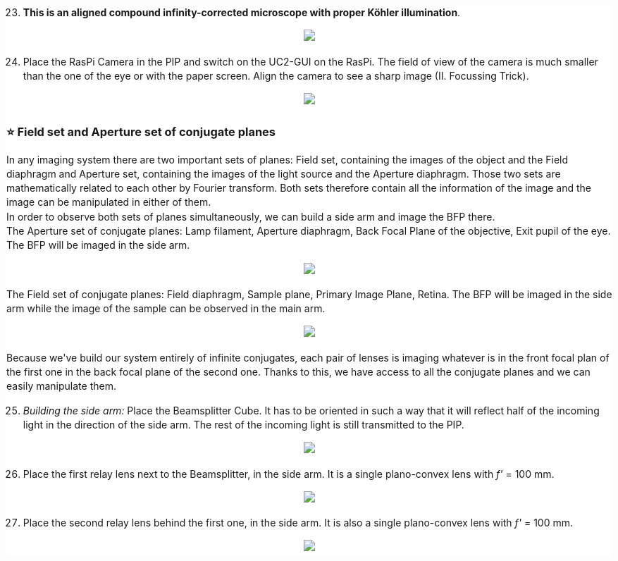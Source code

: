 23. **This is an aligned compound infinity-corrected microscope with proper Köhler illumination**.
<p align="center">
<img src="/DISCOVERY_BASE/INFOPTICS/UC2_CourseBOX_inf_38.jpg" height="370"/>
</p>

24. Place the RasPi Camera in the PIP and switch on the UC2-GUI on the RasPi. The field of view of the camera is much smaller than the one of the eye or with the paper screen. Align the camera to see a sharp image (II. Focussing Trick).
<p align="center">
<img src="/DISCOVERY_BASE/INFOPTICS/UC2_CourseBOX_inf_39.jpg" height="370"/>
</p>

### :star: Field set and Aperture set of conjugate planes
In any imaging system there are two important sets of planes: Field set, containing the images of the object and the Field diaphragm and Aperture set, containing the images of the light source and the Aperture diaphragm. Those two sets are mathematically related to each other by Fourier transform. Both sets therefore contain all the information of the image and the image can be manipulated in either of them.  
In order to observe both sets of planes simultaneously, we can build a side arm and image the BFP there.  
The Aperture set of conjugate planes: Lamp filament, Aperture diaphragm, Back Focal Plane of the objective, Exit pupil of the eye. The BFP will be imaged in the side arm.
<p align="center">
<img src="/DISCOVERY_BASE/INFOPTICS/scheme03.jpg" width="800"/>
</p>
The Field set of conjugate planes: Field diaphragm, Sample plane, Primary Image Plane, Retina. The BFP will be imaged in the side arm while the image of the sample can be observed in the main arm.
<p align="center">
<img src="/DISCOVERY_BASE/INFOPTICS/scheme04.jpg" width="800"/>
</p>

Because we've build our system entirely of infinite conjugates, each pair of lenses is imaging whatever is in the front focal plan of the first one in the back focal plane of the second one. Thanks to this, we have access to all the conjugate planes and we can easily manipulate them.

25. *Building the side arm:* Place the Beamsplitter Cube. It has to be oriented in such a way that it will reflect half of the incoming light in the direction of the side arm. The rest of the incoming light is still transmitted to the PIP.
<p align="center">
<img src="/DISCOVERY_BASE/INFOPTICS/UC2_CourseBOX_inf_40.jpg" height="370"/>
</p>

26. Place the first relay lens next to the Beamsplitter, in the side arm. It is a single plano-convex lens with *f'* = 100 mm.
<p align="center">
<img src="/DISCOVERY_BASE/INFOPTICS/UC2_CourseBOX_inf_41.jpg" height="370"/>
</p>

27. Place the second relay lens behind the first one, in the side arm. It is also a single plano-convex lens with *f'* = 100 mm.
<p align="center">
<img src="/DISCOVERY_BASE/INFOPTICS/UC2_CourseBOX_inf_42.jpg" height="370"/>
</p>
